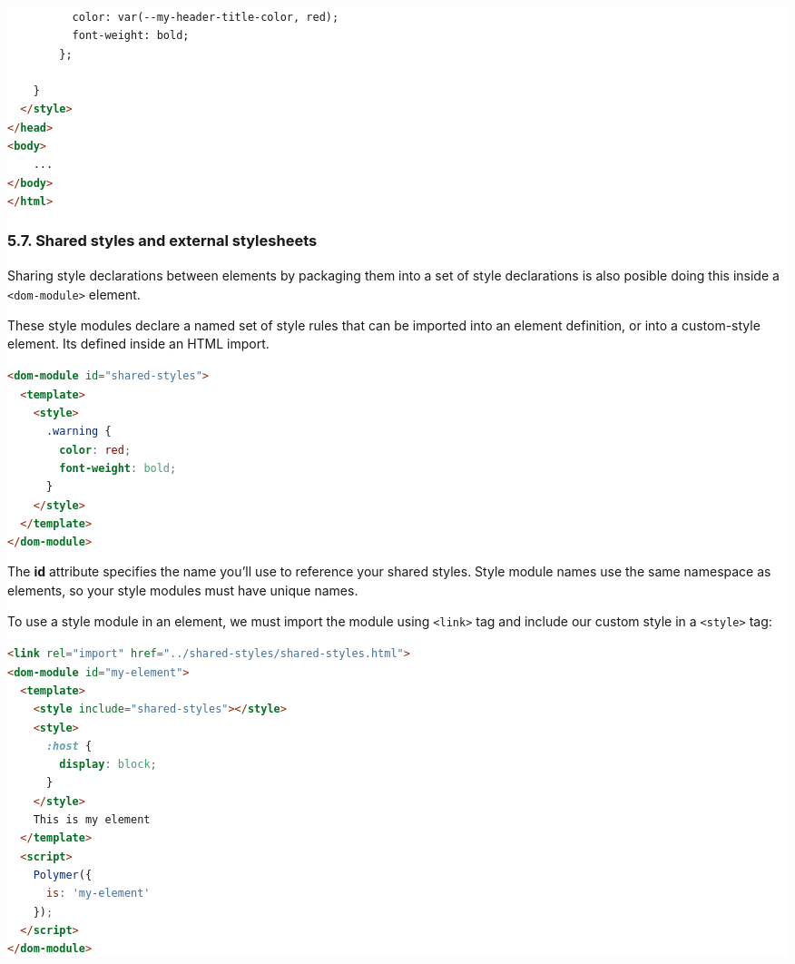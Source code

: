 ```html
          color: var(--my-header-title-color, red);
          font-weight: bold;
        };
      
    }
  </style>
</head>
<body>
    ...
</body>
</html>
```


### 5.7. Shared styles and external stylesheets
Sharing style declarations between elements by packaging them into a set of style declarations is also posible doing this inside a `<dom-module>` element.

These style modules declare a named set of style rules that can be imported into an element definition, or into a custom-style element. Its defined inside an HTML import.
```html
<dom-module id="shared-styles">
  <template>
    <style>
      .warning {
        color: red;
        font-weight: bold;
      }
    </style>
  </template>
</dom-module>
```

The **id** attribute specifies the name you’ll use to reference your shared styles. Style module names use the same namespace as elements, so your style modules must have unique names.

To use a style module in an element, we must import the module using `<link>` tag and include our custom style in a `<style>` tag:

```html
<link rel="import" href="../shared-styles/shared-styles.html">
<dom-module id="my-element">
  <template>
    <style include="shared-styles"></style>
    <style>
      :host {
        display: block;
      }
    </style>
    This is my element
  </template>
  <script>
    Polymer({
      is: 'my-element'
    });
  </script>
</dom-module>
```

[//]: # (Reference links)

   [shadow]: <http://www.html5rocks.com/en/tutorials/webcomponents/shadowdom-201/>
